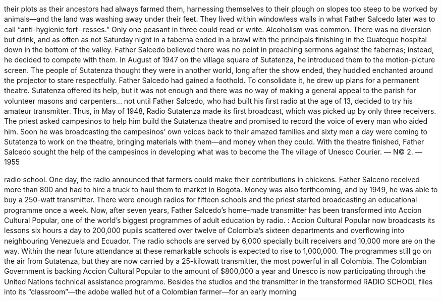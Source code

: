 their plots as their ancestors had always farmed them, 
harnessing themselves to their plough on slopes too steep to 
be worked by animals—and the land was washing away 
under their feet. They lived within windowless walls in 
what Father Salcedo later was to call “anti-hygienic fort- 
resses.” Only one peasant in three could read or write. 
Alcoholism was common. There was no diversion but drink, 
and as often as not Saturday night in a taberna ended in a 
brawl with the principals finishing in the Guateque hospital 
down in the bottom of the valley. 
Father Salcedo believed there was no point in preaching 
sermons against the fabernas; instead, he decided to compete 
with them. In August of 1947 on the village square of 
Sutatenza, he introduced them to the motion-picture screen. 
The people of Sutatenza thought they were in another world, 
long after the show ended, they huddled enchanted around 
the projector to stare respectfully. 
Father Salcedo had gained a foothold. To consolidate it, 
he drew up plans for a permanent theatre. 
Sutatenza offered its help, but it was not enough and there 
was no way of making a general appeal to the parish for 
volunteer masons and carpenters... not until Father Salcedo, 
who had built his first radio at the age of 13, decided to try 
his amateur transmitter. 
Thus, in May of 1948, Radio Sutatenza made its first 
broadcast, which was picked up by only three receivers. The 
priest asked campesinos to help him build the Sutatenza 
theatre and promised to record the voice of every man who 
aided him. Soon he was broadcasting the campesinos’ own 
voices back to their amazed families and sixty men a day 
were coming to Sutatenza to work on the theatre, bringing 
materials with them—and money when they could. 
With the theatre finished, Father Salcedo sought the help 
of the campesinos in developing what was to become the 
The village of 
Unesco Courier. — N© 2. — 1955 
  
radio school. One day, the radio announced that farmers 
could make their contributions in chickens. Father Salceno 
received more than 800 and had to hire a truck to haul them 
to market in Bogota. Money was also forthcoming, and by 
1949, he was able to buy a 250-watt transmitter. There were 
enough radios for fifteen schools and the priest started 
broadcasting an educational programme once a week. 
Now, after seven years, Father Salcedo’s home-made 
transmitter has been transformed into Accion Cultural 
Popular, one of the world’s biggest programmes of adult 
education by radio. : 
Accion Cultural Popular now broadcasts its lessons six 
hours a day to 200,000 pupils scattered over twelve of 
Colombia’s sixteen departments and overflowing into 
neighbouring Venezuela and Ecuador. The radio schools are 
served by 6,000 specially built receivers and 10,000 more are 
on the way. Within the near future attendance at these 
remarkable schools is expected to rise to 1,000,000. 
The programmes still go on the air from Sutatenza, but 
they are now carried by a 25-kilowatt transmitter, the most 
powerful in all Colombia. The Colombian Government is 
backing Accion Cultural Popular to the amount of $800,000 
a year and Unesco is now participating through the United 
Nations technical assistance programme. 
Besides the studios and the transmitter in the transformed 
RADIO SCHOOL files into its “classroom”—the adobe walled hut of a Colombian farmer—for an early morning 